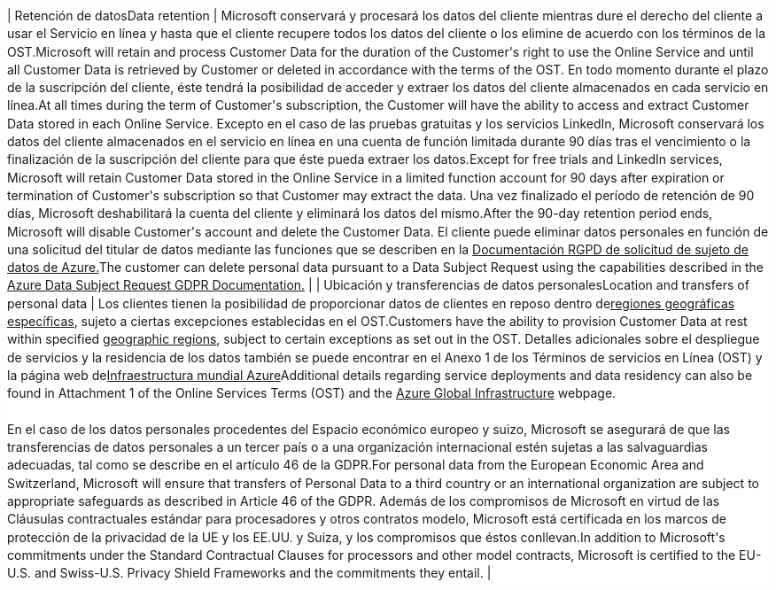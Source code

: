 | <span data-ttu-id="c2831-159">Retención de datos</span><span class="sxs-lookup"><span data-stu-id="c2831-159">Data retention</span></span> | <span data-ttu-id="c2831-160">Microsoft conservará y procesará los datos del cliente mientras dure el derecho del cliente a usar el Servicio en línea y hasta que el cliente recupere todos los datos del cliente o los elimine de acuerdo con los términos de la OST.</span><span class="sxs-lookup"><span data-stu-id="c2831-160">Microsoft will retain and process Customer Data for the duration of the Customer's right to use the Online Service and until all Customer Data is retrieved by Customer or deleted in accordance with the terms of the OST.</span></span>  <span data-ttu-id="c2831-161">En todo momento durante el plazo de la suscripción del cliente, éste tendrá la posibilidad de acceder y extraer los datos del cliente almacenados en cada servicio en línea.</span><span class="sxs-lookup"><span data-stu-id="c2831-161">At all times during the term of Customer's subscription, the Customer will have the ability to access and extract Customer Data stored in each Online Service.</span></span> <span data-ttu-id="c2831-162">Excepto en el caso de las pruebas gratuitas y los servicios LinkedIn, Microsoft conservará los datos del cliente almacenados en el servicio en línea en una cuenta de función limitada durante 90 días tras el vencimiento o la finalización de la suscripción del cliente para que éste pueda extraer los datos.</span><span class="sxs-lookup"><span data-stu-id="c2831-162">Except for free trials and LinkedIn services, Microsoft will retain Customer Data stored in the Online Service in a limited function account for 90 days after expiration or termination of Customer's subscription so that Customer may extract the data.</span></span> <span data-ttu-id="c2831-163">Una vez finalizado el período de retención de 90 días, Microsoft deshabilitará la cuenta del cliente y eliminará los datos del mismo.</span><span class="sxs-lookup"><span data-stu-id="c2831-163">After the 90-day retention period ends, Microsoft will disable Customer's account and delete the Customer Data.</span></span> <span data-ttu-id="c2831-164">El cliente puede eliminar datos personales en función de una solicitud del titular de datos mediante las funciones que se describen en la [Documentación RGPD de solicitud de sujeto de datos de Azure.](https://servicetrust.microsoft.com/ViewPage/GDPRDSR)</span><span class="sxs-lookup"><span data-stu-id="c2831-164">The customer can delete personal data pursuant to a Data Subject Request using the capabilities described in the [Azure Data Subject Request GDPR Documentation.](https://servicetrust.microsoft.com/ViewPage/GDPRDSR)</span></span> |
| <span data-ttu-id="c2831-165">Ubicación y transferencias de datos personales</span><span class="sxs-lookup"><span data-stu-id="c2831-165">Location and transfers of personal data</span></span> | <span data-ttu-id="c2831-166">Los clientes tienen la posibilidad de proporcionar datos de clientes en reposo dentro de[regiones geográficas específicas](https://azuredatacentermap.azurewebsites.net/), sujeto a ciertas excepciones establecidas en el OST.</span><span class="sxs-lookup"><span data-stu-id="c2831-166">Customers have the ability to provision Customer Data at rest within specified [geographic regions](https://azuredatacentermap.azurewebsites.net/), subject to certain exceptions as set out in the OST.</span></span> <span data-ttu-id="c2831-167">Detalles adicionales sobre el despliegue de servicios y la residencia de los datos también se puede encontrar en el Anexo 1 de los Términos de servicios en Línea (OST) y la página web de[Infraestructura mundial Azure](https://azure.microsoft.com/global-infrastructure/)</span><span class="sxs-lookup"><span data-stu-id="c2831-167">Additional details regarding service deployments and data residency can also be found in Attachment 1 of the Online Services Terms (OST) and the [Azure Global Infrastructure](https://azure.microsoft.com/global-infrastructure/) webpage.</span></span><br><br><span data-ttu-id="c2831-168">En el caso de los datos personales procedentes del Espacio económico europeo y suizo, Microsoft se asegurará de que las transferencias de datos personales a un tercer país o a una organización internacional estén sujetas a las salvaguardias adecuadas, tal como se describe en el artículo 46 de la GDPR.</span><span class="sxs-lookup"><span data-stu-id="c2831-168">For personal data from the European Economic Area and Switzerland, Microsoft will ensure that transfers of Personal Data to a third country or an international organization are subject to appropriate safeguards as described in Article 46 of the GDPR.</span></span> <span data-ttu-id="c2831-169">Además de los compromisos de Microsoft en virtud de las Cláusulas contractuales estándar para procesadores y otros contratos modelo, Microsoft está certificada en los marcos de protección de la privacidad de la UE y los EE.UU. y Suiza, y los compromisos que éstos conllevan.</span><span class="sxs-lookup"><span data-stu-id="c2831-169">In addition to Microsoft's commitments under the Standard Contractual Clauses for processors and other model contracts, Microsoft is certified to the EU-U.S. and Swiss-U.S. Privacy Shield Frameworks and the commitments they entail.</span></span> |